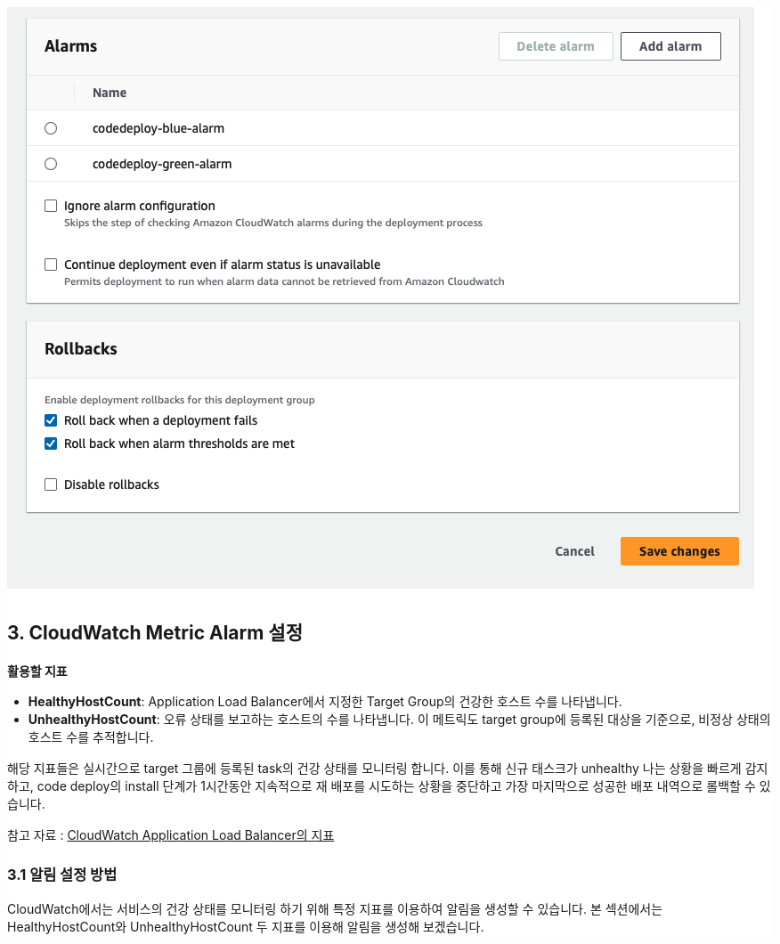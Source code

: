 ![img-8.png](img-8.png)

## 3. CloudWatch Metric Alarm 설정

**활용할 지표**

- **HealthyHostCount**: Application Load Balancer에서 지정한 Target Group의 건강한 호스트 수를 나타냅니다.
- **UnhealthyHostCount**: 오류 상태를 보고하는 호스트의 수를 나타냅니다. 이 메트릭도 target group에 등록된 대상을 기준으로, 비정상 상태의 호스트 수를 추적합니다.

해당 지표들은 실시간으로 target 그룹에 등록된 task의 건강 상태를 모니터링 합니다. 이를 통해 신규 태스크가 unhealthy 나는 상황을 빠르게 감지하고, code deploy의 install 단계가 1시간동안 지속적으로 재 배포를 시도하는 상황을 중단하고 가장 마지막으로 성공한 배포 내역으로 롤백할 수 있습니다.

참고 자료 : [CloudWatch Application Load Balancer의 지표](https://docs.aws.amazon.com/ko_kr/elasticloadbalancing/latest/application/load-balancer-cloudwatch-metrics.html)


### 3.1 알림 설정 방법

CloudWatch에서는 서비스의 건강 상태를 모니터링 하기 위해 특정 지표를 이용하여 알림을 생성할 수 있습니다. 본 섹션에서는
HealthyHostCount와 UnhealthyHostCount 두 지표를 이용해 알림을 생성해 보겠습니다.
